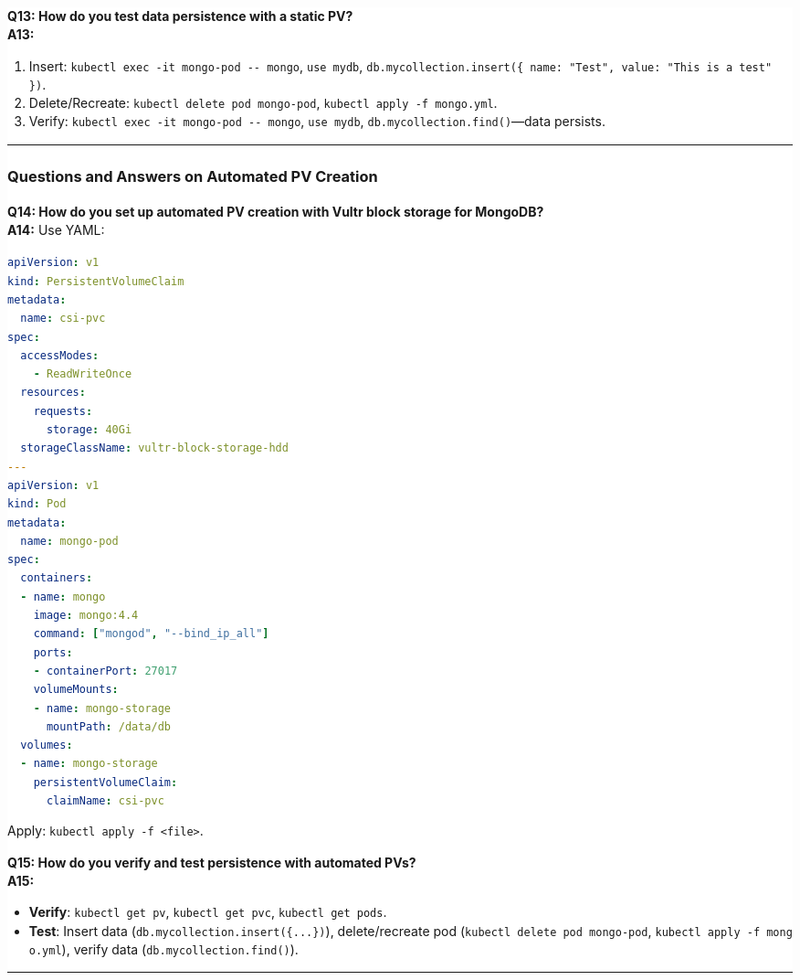 **Q13: How do you test data persistence with a static PV?**  
**A13:**  
1. Insert: `kubectl exec -it mongo-pod -- mongo`, `use mydb`, `db.mycollection.insert({ name: "Test", value: "This is a test" })`.  
2. Delete/Recreate: `kubectl delete pod mongo-pod`, `kubectl apply -f mongo.yml`.  
3. Verify: `kubectl exec -it mongo-pod -- mongo`, `use mydb`, `db.mycollection.find()`—data persists.

---

### Questions and Answers on Automated PV Creation

**Q14: How do you set up automated PV creation with Vultr block storage for MongoDB?**  
**A14:** Use YAML:  
```yaml
apiVersion: v1
kind: PersistentVolumeClaim
metadata:
  name: csi-pvc
spec:
  accessModes:
    - ReadWriteOnce
  resources:
    requests:
      storage: 40Gi
  storageClassName: vultr-block-storage-hdd
---
apiVersion: v1
kind: Pod
metadata:
  name: mongo-pod
spec:
  containers:
  - name: mongo
    image: mongo:4.4
    command: ["mongod", "--bind_ip_all"]
    ports:
    - containerPort: 27017
    volumeMounts:
    - name: mongo-storage
      mountPath: /data/db
  volumes:
  - name: mongo-storage
    persistentVolumeClaim:
      claimName: csi-pvc
```
Apply: `kubectl apply -f <file>`.

**Q15: How do you verify and test persistence with automated PVs?**  
**A15:**  
- **Verify**: `kubectl get pv`, `kubectl get pvc`, `kubectl get pods`.  
- **Test**: Insert data (`db.mycollection.insert({...})`), delete/recreate pod (`kubectl delete pod mongo-pod`, `kubectl apply -f mongo.yml`), verify data (`db.mycollection.find()`).

---